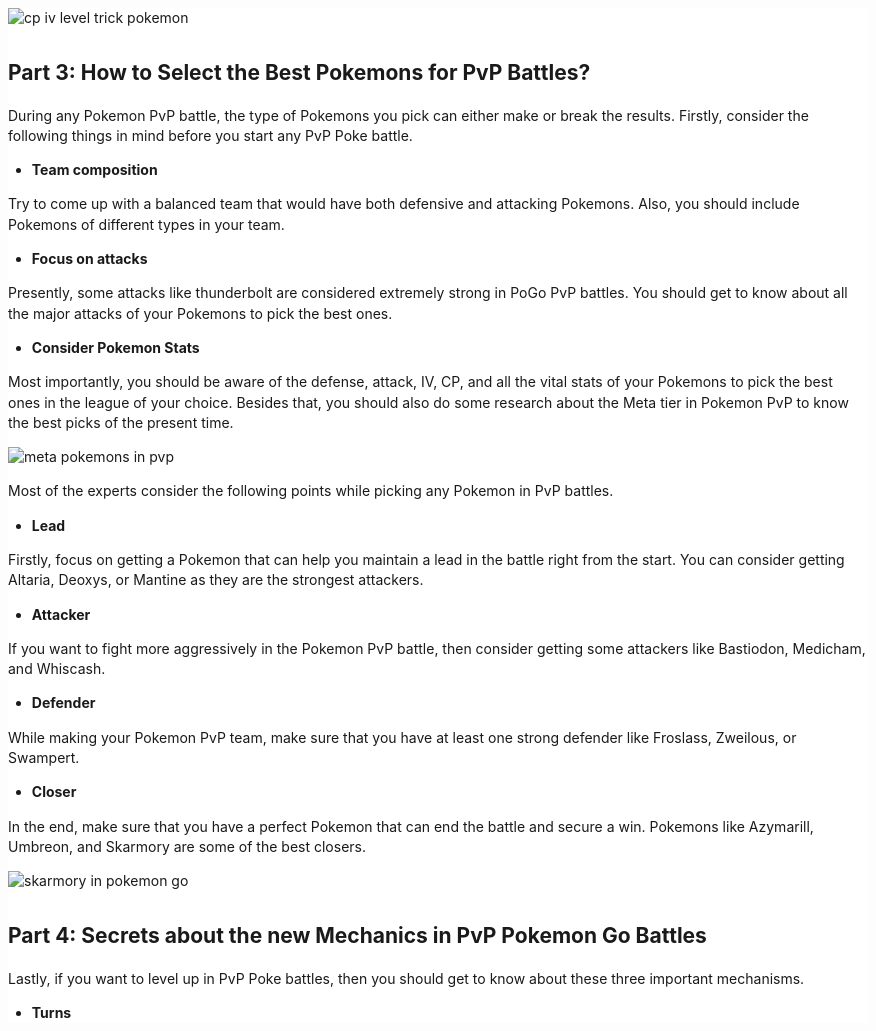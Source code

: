 ![cp iv level trick pokemon](https://images.wondershare.com/drfone/2020/cp-iv-level-trick-pokemon.jpg)

## Part 3: How to Select the Best Pokemons for PvP Battles?

During any Pokemon PvP battle, the type of Pokemons you pick can either make or break the results. Firstly, consider the following things in mind before you start any PvP Poke battle.

- **Team composition**

Try to come up with a balanced team that would have both defensive and attacking Pokemons. Also, you should include Pokemons of different types in your team.

- **Focus on attacks**

Presently, some attacks like thunderbolt are considered extremely strong in PoGo PvP battles. You should get to know about all the major attacks of your Pokemons to pick the best ones.

- **Consider Pokemon Stats**

Most importantly, you should be aware of the defense, attack, IV, CP, and all the vital stats of your Pokemons to pick the best ones in the league of your choice. Besides that, you should also do some research about the Meta tier in Pokemon PvP to know the best picks of the present time.

![meta pokemons in pvp](https://images.wondershare.com/drfone/2020/meta-pokemons-in-pvp.jpg)

Most of the experts consider the following points while picking any Pokemon in PvP battles.

- **Lead**

Firstly, focus on getting a Pokemon that can help you maintain a lead in the battle right from the start. You can consider getting Altaria, Deoxys, or Mantine as they are the strongest attackers.

- **Attacker**

If you want to fight more aggressively in the Pokemon PvP battle, then consider getting some attackers like Bastiodon, Medicham, and Whiscash.

- **Defender**

While making your Pokemon PvP team, make sure that you have at least one strong defender like Froslass, Zweilous, or Swampert.

- **Closer**

In the end, make sure that you have a perfect Pokemon that can end the battle and secure a win. Pokemons like Azymarill, Umbreon, and Skarmory are some of the best closers.

![skarmory in pokemon go](https://images.wondershare.com/drfone/2020/skarmory-in-pokemon-go.jpg)

## Part 4: Secrets about the new Mechanics in PvP Pokemon Go Battles

Lastly, if you want to level up in PvP Poke battles, then you should get to know about these three important mechanisms.

- **Turns**
